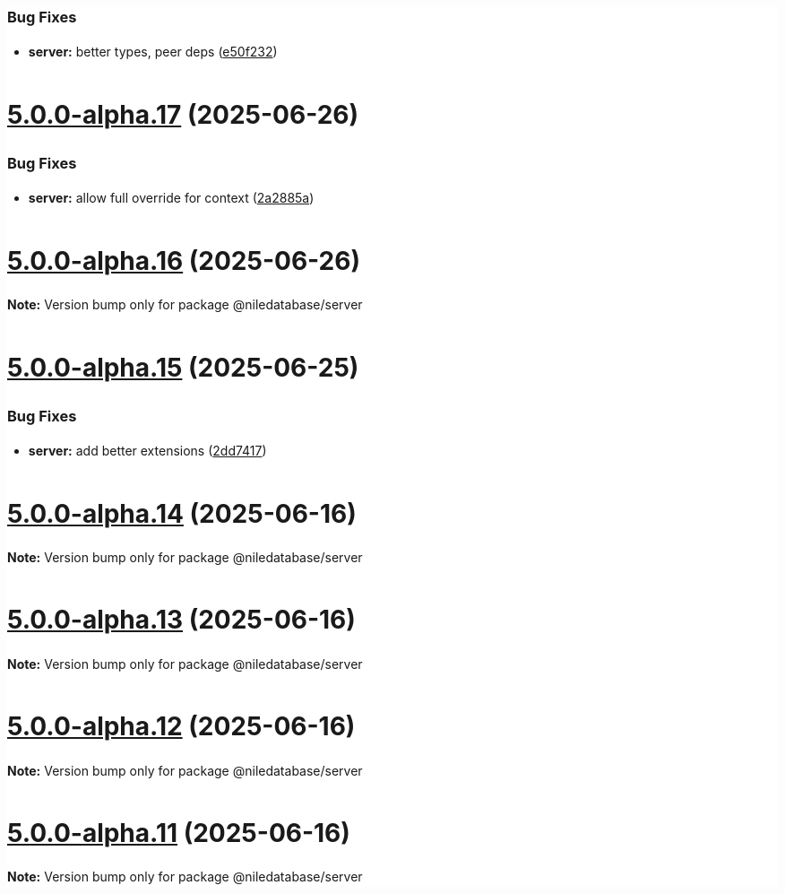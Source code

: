 ### Bug Fixes

- **server:** better types, peer deps ([e50f232](https://github.com/niledatabase/nile-js/commit/e50f2320289c67fc445522f5a9746d20517f097f))

# [5.0.0-alpha.17](https://github.com/niledatabase/nile-js/compare/v5.0.0-alpha.16...v5.0.0-alpha.17) (2025-06-26)

### Bug Fixes

- **server:** allow full override for context ([2a2885a](https://github.com/niledatabase/nile-js/commit/2a2885aa8053e38759005d417a085bf7a606986c))

# [5.0.0-alpha.16](https://github.com/niledatabase/nile-js/compare/v5.0.0-alpha.15...v5.0.0-alpha.16) (2025-06-26)

**Note:** Version bump only for package @niledatabase/server

# [5.0.0-alpha.15](https://github.com/niledatabase/nile-js/compare/v5.0.0-alpha.14...v5.0.0-alpha.15) (2025-06-25)

### Bug Fixes

- **server:** add better extensions ([2dd7417](https://github.com/niledatabase/nile-js/commit/2dd741726e2336b042d06a36ad091e6749098454))

# [5.0.0-alpha.14](https://github.com/niledatabase/nile-js/compare/v5.0.0-alpha.13...v5.0.0-alpha.14) (2025-06-16)

**Note:** Version bump only for package @niledatabase/server

# [5.0.0-alpha.13](https://github.com/niledatabase/nile-js/compare/v5.0.0-alpha.12...v5.0.0-alpha.13) (2025-06-16)

**Note:** Version bump only for package @niledatabase/server

# [5.0.0-alpha.12](https://github.com/niledatabase/nile-js/compare/v5.0.0-alpha.11...v5.0.0-alpha.12) (2025-06-16)

**Note:** Version bump only for package @niledatabase/server

# [5.0.0-alpha.11](https://github.com/niledatabase/nile-js/compare/v5.0.0-alpha.10...v5.0.0-alpha.11) (2025-06-16)

**Note:** Version bump only for package @niledatabase/server
